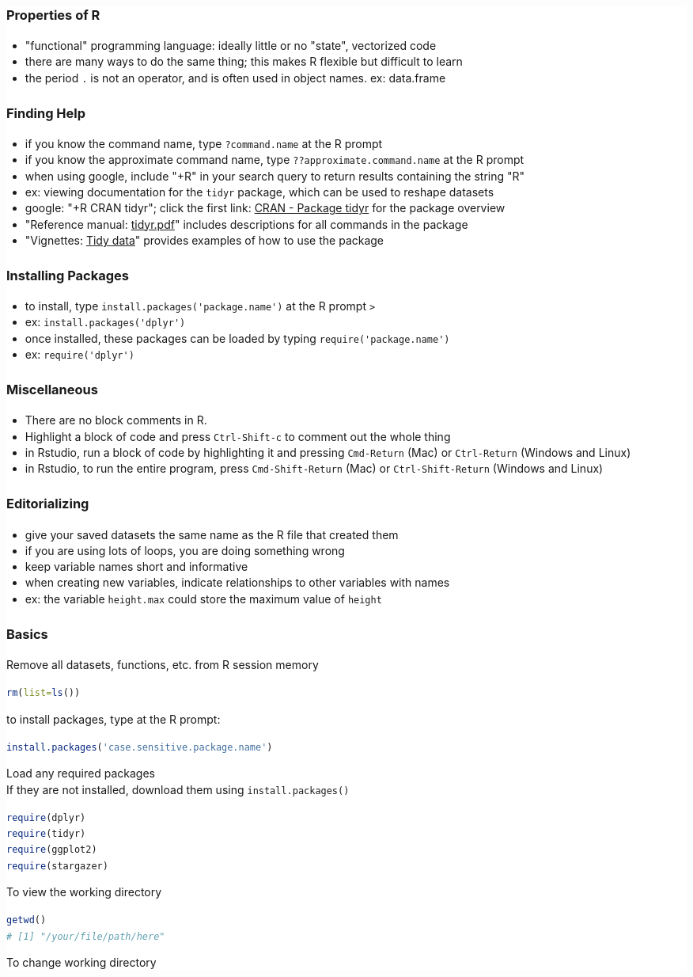 ### Properties of R
- "functional" programming language: ideally little or no "state", vectorized code
- there are many ways to do the same thing; this makes R flexible but difficult to learn
- the period `.` is not an operator, and is often used in object names.  ex: data.frame

### Finding Help
- if you know the command name, type `?command.name` at the R prompt  
- if you know the approximate command name, type `??approximate.command.name` at the R prompt  
- when using google, include "+R" in your search query to return results containing the string "R"  
- ex: viewing documentation for the `tidyr` package, which can be used to reshape datasets  
- google: "+R CRAN tidyr"; click the first link: [CRAN - Package tidyr]( https://cran.r-project.org/web/packages/tidyr/index.html) for the package overview  
- "Reference manual: [tidyr.pdf](https://cran.r-project.org/web/packages/tidyr/tidyr.pdf)" includes descriptions for all commands in the package  
- "Vignettes: [Tidy data](https://cran.r-project.org/web/packages/tidyr/vignettes/tidy-data.html)" provides examples of how to use the package  

### Installing Packages
- to install, type `install.packages('package.name')` at the R prompt `>`  
- ex: `install.packages('dplyr')`  
- once installed, these packages can be loaded by typing `require('package.name')`  
- ex: `require('dplyr')`  

### Miscellaneous
- There are no block comments in R.  
- Highlight a block of code and press `Ctrl-Shift-c` to comment out the whole thing  
- in Rstudio, run a block of code by highlighting it and pressing `Cmd-Return` (Mac) or `Ctrl-Return` (Windows and Linux)  
- in Rstudio, to run the entire program, press `Cmd-Shift-Return` (Mac) or `Ctrl-Shift-Return` (Windows and Linux)  

### Editorializing
- give your saved datasets the same name as the R file that created them  
- if you are using lots of loops, you are doing something wrong  
- keep variable names short and informative  
- when creating new variables, indicate relationships to other variables with names  
- ex: the variable `height.max` could store the maximum value of `height`  



### Basics

Remove all datasets, functions, etc. from R session memory  
```r
rm(list=ls())
```
to install packages, type at the R prompt:  
```r
install.packages('case.sensitive.package.name')
```

Load any required packages  
If they are not installed, download them using `install.packages()`  
```r
require(dplyr)
require(tidyr)
require(ggplot2)
require(stargazer)
```
To view the working directory
```r
getwd() 
# [1] "/your/file/path/here"
```
To change working directory 